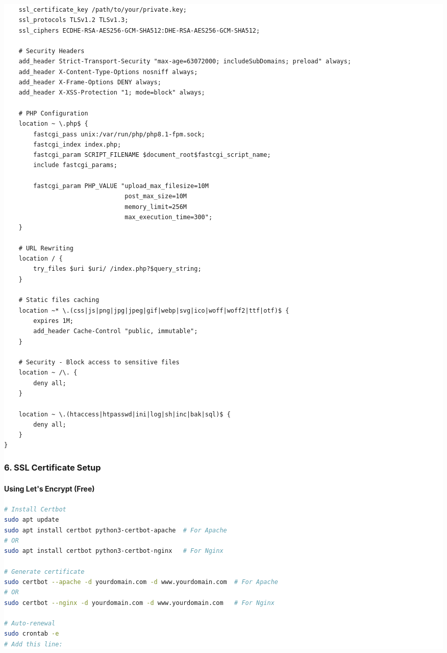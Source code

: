 ```nginx
    ssl_certificate_key /path/to/your/private.key;
    ssl_protocols TLSv1.2 TLSv1.3;
    ssl_ciphers ECDHE-RSA-AES256-GCM-SHA512:DHE-RSA-AES256-GCM-SHA512;
    
    # Security Headers
    add_header Strict-Transport-Security "max-age=63072000; includeSubDomains; preload" always;
    add_header X-Content-Type-Options nosniff always;
    add_header X-Frame-Options DENY always;
    add_header X-XSS-Protection "1; mode=block" always;
    
    # PHP Configuration
    location ~ \.php$ {
        fastcgi_pass unix:/var/run/php/php8.1-fpm.sock;
        fastcgi_index index.php;
        fastcgi_param SCRIPT_FILENAME $document_root$fastcgi_script_name;
        include fastcgi_params;
        
        fastcgi_param PHP_VALUE "upload_max_filesize=10M
                                 post_max_size=10M
                                 memory_limit=256M
                                 max_execution_time=300";
    }
    
    # URL Rewriting
    location / {
        try_files $uri $uri/ /index.php?$query_string;
    }
    
    # Static files caching
    location ~* \.(css|js|png|jpg|jpeg|gif|webp|svg|ico|woff|woff2|ttf|otf)$ {
        expires 1M;
        add_header Cache-Control "public, immutable";
    }
    
    # Security - Block access to sensitive files
    location ~ /\. {
        deny all;
    }
    
    location ~ \.(htaccess|htpasswd|ini|log|sh|inc|bak|sql)$ {
        deny all;
    }
}
```

### 6. SSL Certificate Setup

#### Using Let's Encrypt (Free)
```bash
# Install Certbot
sudo apt update
sudo apt install certbot python3-certbot-apache  # For Apache
# OR
sudo apt install certbot python3-certbot-nginx   # For Nginx

# Generate certificate
sudo certbot --apache -d yourdomain.com -d www.yourdomain.com  # For Apache
# OR
sudo certbot --nginx -d yourdomain.com -d www.yourdomain.com   # For Nginx

# Auto-renewal
sudo crontab -e
# Add this line:
```